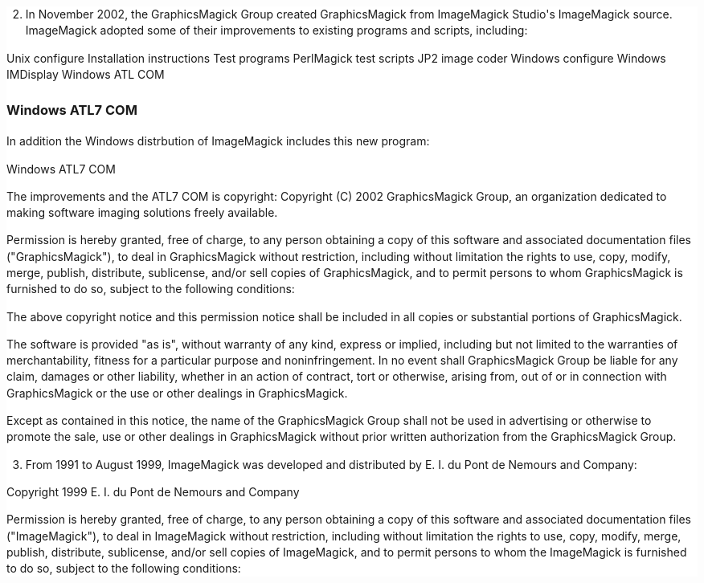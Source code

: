 2) In November 2002, the GraphicsMagick Group created GraphicsMagick from ImageMagick Studio's ImageMagick source.
ImageMagick adopted some of their improvements to existing programs and scripts, including:

Unix configure
Installation instructions Test programs
PerlMagick test scripts
JP2 image coder
Windows configure
Windows IMDisplay
Windows ATL COM


### Windows ATL7 COM

In addition the Windows distrbution of ImageMagick includes this new program:

Windows ATL7 COM

The improvements and the ATL7 COM is copyright: Copyright (C) 2002 GraphicsMagick Group, an organization dedicated to
making software imaging solutions freely available.

Permission is hereby granted, free of charge, to any person obtaining a copy of this software and associated documentation
files ("GraphicsMagick"), to deal in GraphicsMagick without restriction, including without limitation the rights to use,
copy, modify, merge, publish, distribute, sublicense, and/or sell copies of GraphicsMagick, and to permit persons to whom
GraphicsMagick is furnished to do so, subject to the following conditions:

The above copyright notice and this permission notice shall be included in all copies or substantial portions of GraphicsMagick.

The software is provided "as is", without warranty of any kind, express or implied, including but not limited to the
warranties of merchantability, fitness for a particular purpose and noninfringement. In no event shall GraphicsMagick
Group be liable for any claim, damages or other liability, whether in an action of contract, tort or otherwise, arising
from, out of or in connection with GraphicsMagick or the use or other dealings in GraphicsMagick.

Except as contained in this notice, the name of the GraphicsMagick Group shall not be used in advertising or otherwise
to promote the sale, use or other dealings in GraphicsMagick without prior written authorization from the GraphicsMagick
Group.

3) From 1991 to August 1999, ImageMagick was developed and distributed by E. I. du Pont de Nemours and Company:

Copyright 1999 E. I. du Pont de Nemours and Company

Permission is hereby granted, free of charge, to any person obtaining a copy of this software and associated documentation
files ("ImageMagick"), to deal in ImageMagick without restriction, including without limitation the rights to use, copy,
modify, merge, publish, distribute, sublicense, and/or sell copies of ImageMagick, and to permit persons to whom the
ImageMagick is furnished to do so, subject to the following conditions:
